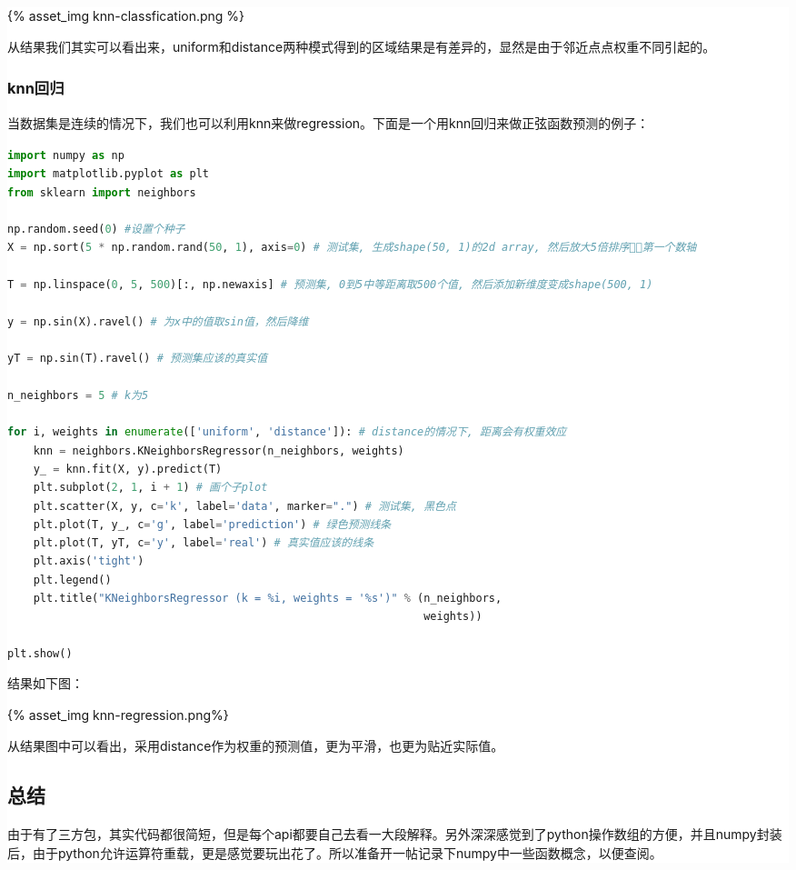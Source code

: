 {% asset_img knn-classfication.png %}

从结果我们其实可以看出来，uniform和distance两种模式得到的区域结果是有差异的，显然是由于邻近点点权重不同引起的。

### knn回归

当数据集是连续的情况下，我们也可以利用knn来做regression。下面是一个用knn回归来做正弦函数预测的例子：

```python
import numpy as np
import matplotlib.pyplot as plt
from sklearn import neighbors

np.random.seed(0) #设置个种子
X = np.sort(5 * np.random.rand(50, 1), axis=0) # 测试集, 生成shape(50, 1)的2d array, 然后放大5倍排序第一个数轴

T = np.linspace(0, 5, 500)[:, np.newaxis] # 预测集, 0到5中等距离取500个值, 然后添加新维度变成shape(500, 1)

y = np.sin(X).ravel() # 为x中的值取sin值，然后降维

yT = np.sin(T).ravel() # 预测集应该的真实值

n_neighbors = 5 # k为5

for i, weights in enumerate(['uniform', 'distance']): # distance的情况下, 距离会有权重效应
    knn = neighbors.KNeighborsRegressor(n_neighbors, weights)
    y_ = knn.fit(X, y).predict(T)
    plt.subplot(2, 1, i + 1) # 画个子plot
    plt.scatter(X, y, c='k', label='data', marker=".") # 测试集, 黑色点
    plt.plot(T, y_, c='g', label='prediction') # 绿色预测线条
    plt.plot(T, yT, c='y', label='real') # 真实值应该的线条
    plt.axis('tight')
    plt.legend()
    plt.title("KNeighborsRegressor (k = %i, weights = '%s')" % (n_neighbors,
                                                                weights))

plt.show()
```
结果如下图：

{% asset_img knn-regression.png%}

从结果图中可以看出，采用distance作为权重的预测值，更为平滑，也更为贴近实际值。

## 总结

由于有了三方包，其实代码都很简短，但是每个api都要自己去看一大段解释。另外深深感觉到了python操作数组的方便，并且numpy封装后，由于python允许运算符重载，更是感觉要玩出花了。所以准备开一帖记录下numpy中一些函数概念，以便查阅。




[^1]: Iris数据集是常用的分类实验数据集，由Fisher, 1936收集整理。Iris也称鸢尾花卉数据集，是一类多重变量分析的数据集。数据集包含150个数据集，分为3类，每类50个数据，每个数据包含4个属性。可通过花萼长度，花萼宽度，花瓣长度，花瓣宽度4个属性预测鸢尾花卉属于（Setosa，Versicolour，Virginica）三个种类中的哪一类。